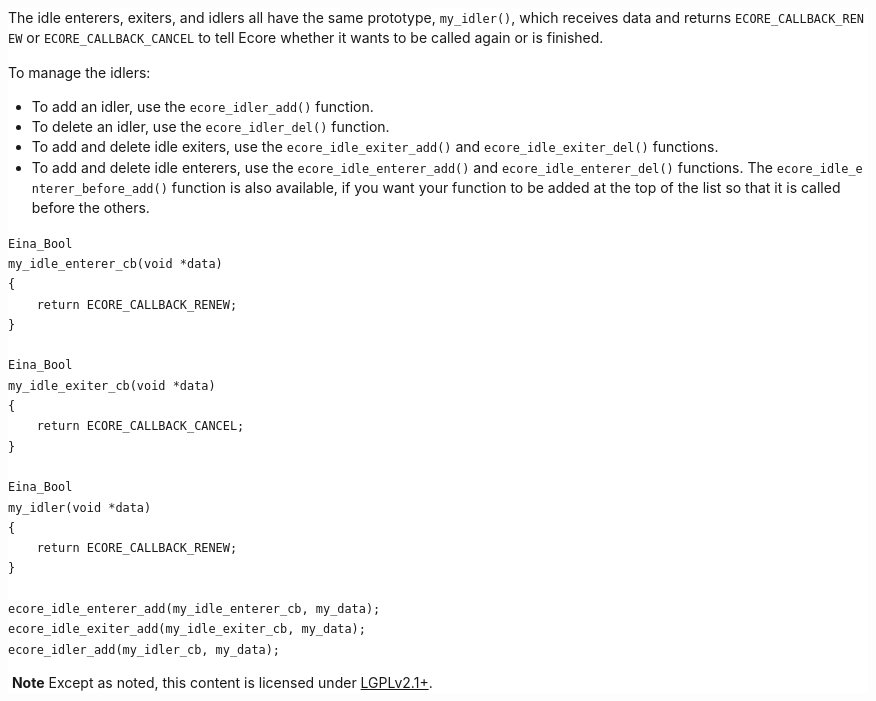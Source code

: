 The idle enterers, exiters, and idlers all have the same prototype, `my_idler()`, which receives data and returns `ECORE_CALLBACK_RENEW` or `ECORE_CALLBACK_CANCEL` to tell Ecore whether it wants to be called again or is finished.

To manage the idlers:

- To add an idler, use the `ecore_idler_add()` function.
- To delete an idler, use the `ecore_idler_del()` function.
- To add and delete idle exiters, use the `ecore_idle_exiter_add()` and `ecore_idle_exiter_del()` functions.
- To add and delete idle enterers, use the `ecore_idle_enterer_add()` and `ecore_idle_enterer_del()` functions. The `ecore_idle_enterer_before_add()` function is also available, if you want your function to be added at the top of the list so that it is called before the others.

```
Eina_Bool
my_idle_enterer_cb(void *data)
{
    return ECORE_CALLBACK_RENEW;
}

Eina_Bool
my_idle_exiter_cb(void *data)
{
    return ECORE_CALLBACK_CANCEL;
}

Eina_Bool
my_idler(void *data)
{
    return ECORE_CALLBACK_RENEW;
}

ecore_idle_enterer_add(my_idle_enterer_cb, my_data);
ecore_idle_exiter_add(my_idle_exiter_cb, my_data);
ecore_idler_add(my_idler_cb, my_data);
```

​	**Note**	Except as noted, this content is licensed under [LGPLv2.1+](http://opensource.org/licenses/LGPL-2.1).